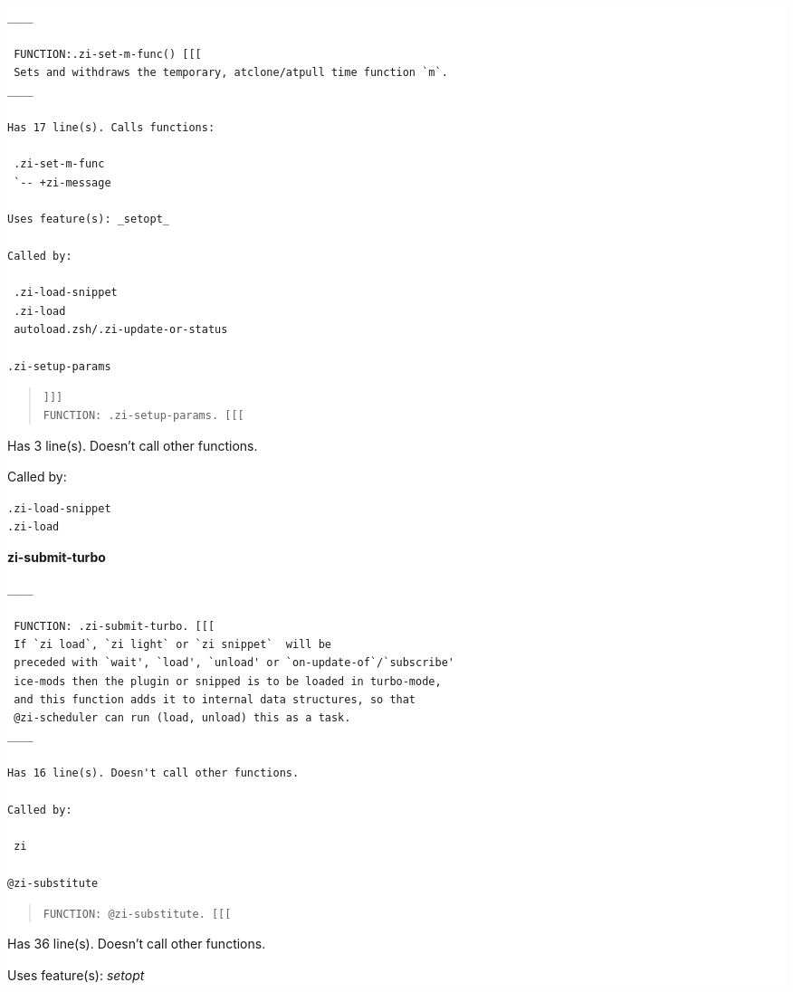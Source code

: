     ____

     FUNCTION:.zi-set-m-func() [[[
     Sets and withdraws the temporary, atclone/atpull time function `m`.
    ____

    Has 17 line(s). Calls functions:

     .zi-set-m-func
     `-- +zi-message

    Uses feature(s): _setopt_

    Called by:

     .zi-load-snippet
     .zi-load
     autoload.zsh/.zi-update-or-status

    .zi-setup-params

>     ]]]
>     FUNCTION: .zi-setup-params. [[[

Has 3 line(s). Doesn’t call other functions.

Called by:

    .zi-load-snippet
    .zi-load

<div class="formalpara-title">

**zi-submit-turbo**

</div>

    ____

     FUNCTION: .zi-submit-turbo. [[[
     If `zi load`, `zi light` or `zi snippet`  will be
     preceded with `wait', `load', `unload' or `on-update-of`/`subscribe'
     ice-mods then the plugin or snipped is to be loaded in turbo-mode,
     and this function adds it to internal data structures, so that
     @zi-scheduler can run (load, unload) this as a task.
    ____

    Has 16 line(s). Doesn't call other functions.

    Called by:

     zi

    @zi-substitute

>     FUNCTION: @zi-substitute. [[[

Has 36 line(s). Doesn’t call other functions.

Uses feature(s): *setopt*
